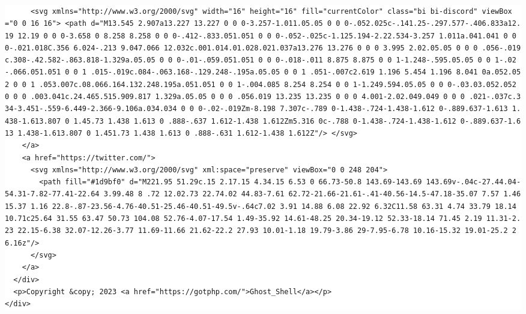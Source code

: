           <svg xmlns="http://www.w3.org/2000/svg" width="16" height="16" fill="currentColor" class="bi bi-discord" viewBox="0 0 16 16"> <path d="M13.545 2.907a13.227 13.227 0 0 0-3.257-1.011.05.05 0 0 0-.052.025c-.141.25-.297.577-.406.833a12.19 12.19 0 0 0-3.658 0 8.258 8.258 0 0 0-.412-.833.051.051 0 0 0-.052-.025c-1.125.194-2.22.534-3.257 1.011a.041.041 0 0 0-.021.018C.356 6.024-.213 9.047.066 12.032c.001.014.01.028.021.037a13.276 13.276 0 0 0 3.995 2.02.05.05 0 0 0 .056-.019c.308-.42.582-.863.818-1.329a.05.05 0 0 0-.01-.059.051.051 0 0 0-.018-.011 8.875 8.875 0 0 1-1.248-.595.05.05 0 0 1-.02-.066.051.051 0 0 1 .015-.019c.084-.063.168-.129.248-.195a.05.05 0 0 1 .051-.007c2.619 1.196 5.454 1.196 8.041 0a.052.052 0 0 1 .053.007c.08.066.164.132.248.195a.051.051 0 0 1-.004.085 8.254 8.254 0 0 1-1.249.594.05.05 0 0 0-.03.03.052.052 0 0 0 .003.041c.24.465.515.909.817 1.329a.05.05 0 0 0 .056.019 13.235 13.235 0 0 0 4.001-2.02.049.049 0 0 0 .021-.037c.334-3.451-.559-6.449-2.366-9.106a.034.034 0 0 0-.02-.019Zm-8.198 7.307c-.789 0-1.438-.724-1.438-1.612 0-.889.637-1.613 1.438-1.613.807 0 1.45.73 1.438 1.613 0 .888-.637 1.612-1.438 1.612Zm5.316 0c-.788 0-1.438-.724-1.438-1.612 0-.889.637-1.613 1.438-1.613.807 0 1.451.73 1.438 1.613 0 .888-.631 1.612-1.438 1.612Z"/> </svg>
        </a>
        <a href="https://twitter.com/">
          <svg xmlns="http://www.w3.org/2000/svg" xml:space="preserve" viewBox="0 0 248 204">
            <path fill="#1d9bf0" d="M221.95 51.29c.15 2.17.15 4.34.15 6.53 0 66.73-50.8 143.69-143.69 143.69v-.04c-27.44.04-54.31-7.82-77.41-22.64 3.99.48 8 .72 12.02.73 22.74.02 44.83-7.61 62.72-21.66-21.61-.41-40.56-14.5-47.18-35.07 7.57 1.46 15.37 1.16 22.8-.87-23.56-4.76-40.51-25.46-40.51-49.5v-.64c7.02 3.91 14.88 6.08 22.92 6.32C11.58 63.31 4.74 33.79 18.14 10.71c25.64 31.55 63.47 50.73 104.08 52.76-4.07-17.54 1.49-35.92 14.61-48.25 20.34-19.12 52.33-18.14 71.45 2.19 11.31-2.23 22.15-6.38 32.07-12.26-3.77 11.69-11.66 21.62-22.2 27.93 10.01-1.18 19.79-3.86 29-7.95-6.78 10.16-15.32 19.01-25.2 26.16z"/>
          </svg>
        </a>
      </div>
      <p>Copyright &copy; 2023 <a href="https://gotphp.com/">Ghost_Shell</a></p>
    </div>
  </footer>




  <canvas id="matrix-canvas" width="1500" height="1500" />


</body>

</html>
